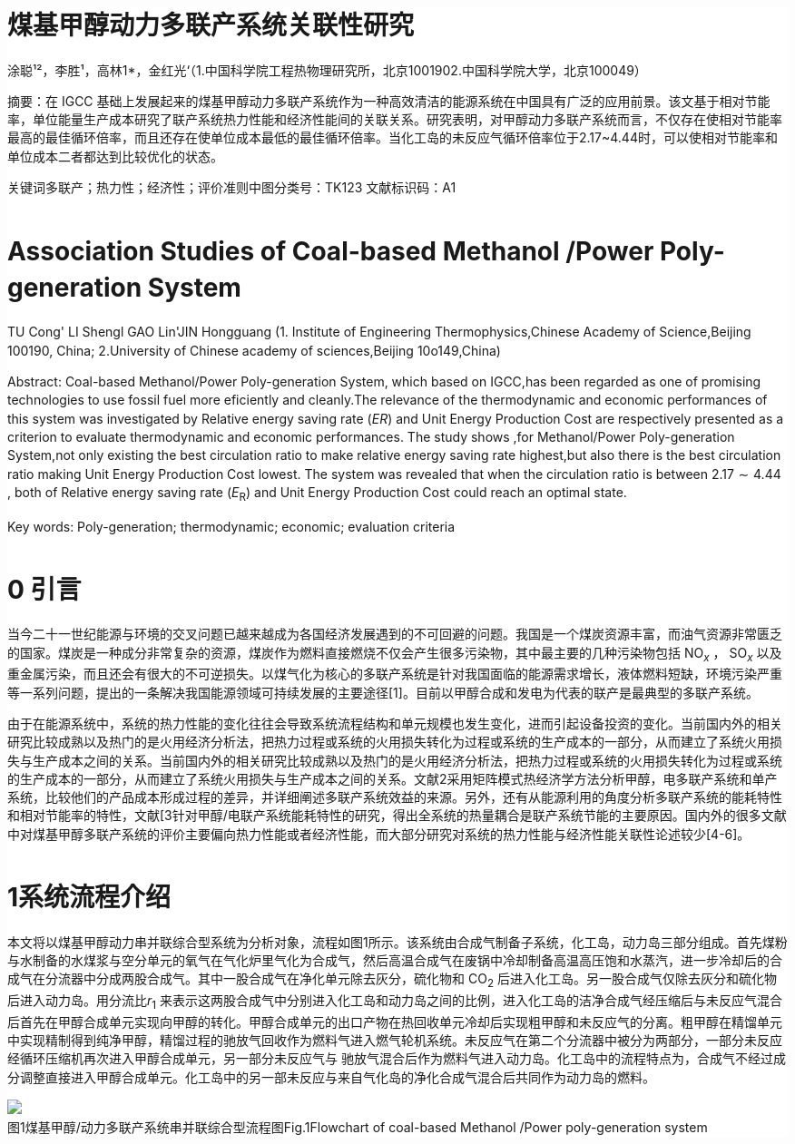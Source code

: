 # 煤基甲醇动力多联产系统关联性研究

涂聪¹²，李胜¹，高林1\*，金红光‘（1.中国科学院工程热物理研究所，北京1001902.中国科学院大学，北京100049）

摘要：在 IGCC 基础上发展起来的煤基甲醇动力多联产系统作为一种高效清洁的能源系统在中国具有广泛的应用前景。该文基于相对节能率，单位能量生产成本研究了联产系统热力性能和经济性能间的关联关系。研究表明，对甲醇动力多联产系统而言，不仅存在使相对节能率最高的最佳循环倍率，而且还存在使单位成本最低的最佳循环倍率。当化工岛的未反应气循环倍率位于2.17\~4.44时，可以使相对节能率和单位成本二者都达到比较优化的状态。

关键词多联产；热力性；经济性；评价准则中图分类号：TK123 文献标识码：A1

# Association Studies of Coal-based Methanol /Power Poly-generation System

TU Cong' LI Shengl GAO Lin'JIN Hongguang (1. Institute of Engineering Thermophysics,Chinese Academy of Science,Beijing 100190, China; 2.University of Chinese academy of sciences,Beijing 10o149,China)

Abstract: Coal-based Methanol/Power Poly-generation System, which based on IGCC,has been regarded as one of promising technologies to use fossil fuel more eficiently and cleanly.The relevance of the thermodynamic and economic performances of this system was investigated by Relative energy saving rate $( E R )$ and Unit Energy Production Cost are respectively presented as a criterion to evaluate thermodynamic and economic performances. The study shows ,for Methanol/Power Poly-generation System,not only existing the best circulation ratio to make relative energy saving rate highest,but also there is the best circulation ratio making Unit Energy Production Cost lowest. The system was revealed that when the circulation ratio is between $2 . 1 7 { \sim } 4 . 4 4$ , both of Relative energy saving rate $( E _ { \mathrm { R } } )$ and Unit Energy Production Cost could reach an optimal state.

Key words: Poly-generation; thermodynamic; economic; evaluation criteria

# 0 引言

当今二十一世纪能源与环境的交叉问题已越来越成为各国经济发展遇到的不可回避的问题。我国是一个煤炭资源丰富，而油气资源非常匮乏的国家。煤炭是一种成分非常复杂的资源，煤炭作为燃料直接燃烧不仅会产生很多污染物，其中最主要的几种污染物包括 $\mathrm { N O } _ { x }$ ， $\mathrm { S O } _ { x }$ 以及重金属污染，而且还会有很大的不可逆损失。以煤气化为核心的多联产系统是针对我国面临的能源需求增长，液体燃料短缺，环境污染严重等一系列问题，提出的一条解决我国能源领域可持续发展的主要途径[1]。目前以甲醇合成和发电为代表的联产是最典型的多联产系统。

由于在能源系统中，系统的热力性能的变化往往会导致系统流程结构和单元规模也发生变化，进而引起设备投资的变化。当前国内外的相关研究比较成熟以及热门的是火用经济分析法，把热力过程或系统的火用损失转化为过程或系统的生产成本的一部分，从而建立了系统火用损失与生产成本之间的关系。当前国内外的相关研究比较成熟以及热门的是火用经济分析法，把热力过程或系统的火用损失转化为过程或系统的生产成本的一部分，从而建立了系统火用损失与生产成本之间的关系。文献2采用矩阵模式热经济学方法分析甲醇，电多联产系统和单产系统，比较他们的产品成本形成过程的差异，并详细阐述多联产系统效益的来源。另外，还有从能源利用的角度分析多联产系统的能耗特性和相对节能率的特性，文献[3针对甲醇/电联产系统能耗特性的研究，得出全系统的热量耦合是联产系统节能的主要原因。国内外的很多文献中对煤基甲醇多联产系统的评价主要偏向热力性能或者经济性能，而大部分研究对系统的热力性能与经济性能关联性论述较少[4-6]。

# 1系统流程介绍

本文将以煤基甲醇动力串并联综合型系统为分析对象，流程如图1所示。该系统由合成气制备子系统，化工岛，动力岛三部分组成。首先煤粉与水制备的水煤浆与空分单元的氧气在气化炉里气化为合成气，然后高温合成气在废锅中冷却制备高温高压饱和水蒸汽，进一步冷却后的合成气在分流器中分成两股合成气。其中一股合成气在净化单元除去灰分，硫化物和 $\mathrm { C O } _ { 2 }$ 后进入化工岛。另一股合成气仅除去灰分和硫化物后进入动力岛。用分流比$r _ { 1 }$ 来表示这两股合成气中分别进入化工岛和动力岛之间的比例，进入化工岛的洁净合成气经压缩后与未反应气混合后首先在甲醇合成单元实现向甲醇的转化。甲醇合成单元的出口产物在热回收单元冷却后实现粗甲醇和未反应气的分离。粗甲醇在精馏单元中实现精制得到纯净甲醇，精馏过程的驰放气回收作为燃料气进入燃气轮机系统。未反应气在第二个分流器中被分为两部分，一部分未反应经循环压缩机再次进入甲醇合成单元，另一部分未反应气与 驰放气混合后作为燃料气进入动力岛。化工岛中的流程特点为，合成气不经过成分调整直接进入甲醇合成单元。化工岛中的另一部未反应与来自气化岛的净化合成气混合后共同作为动力岛的燃料。

![](images/2c7a7f074bcf4e25e3cdaa88943c0525b10ce4105446883568f363bfeb3c10d4.jpg)  
图1煤基甲醇/动力多联产系统串并联综合型流程图Fig.1Flowchart of coal-based Methanol /Power poly-generation system
